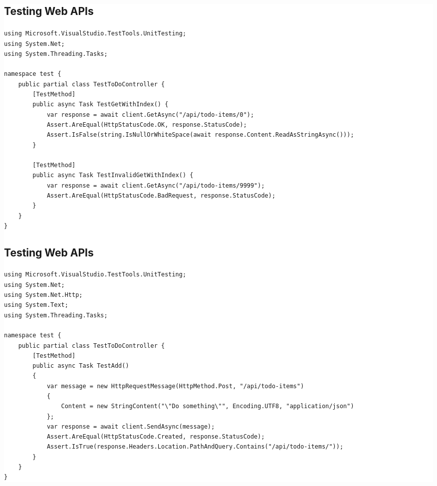 

## Testing Web APIs

```
using Microsoft.VisualStudio.TestTools.UnitTesting;
using System.Net;
using System.Threading.Tasks;

namespace test {
    public partial class TestToDoController {
        [TestMethod]
        public async Task TestGetWithIndex() {
            var response = await client.GetAsync("/api/todo-items/0");
            Assert.AreEqual(HttpStatusCode.OK, response.StatusCode);
            Assert.IsFalse(string.IsNullOrWhiteSpace(await response.Content.ReadAsStringAsync()));
        }

        [TestMethod]
        public async Task TestInvalidGetWithIndex() {
            var response = await client.GetAsync("/api/todo-items/9999");
            Assert.AreEqual(HttpStatusCode.BadRequest, response.StatusCode);
        }
    }
}
```



## Testing Web APIs

```
using Microsoft.VisualStudio.TestTools.UnitTesting;
using System.Net;
using System.Net.Http;
using System.Text;
using System.Threading.Tasks;

namespace test {
    public partial class TestToDoController {
        [TestMethod]
        public async Task TestAdd()
        {
            var message = new HttpRequestMessage(HttpMethod.Post, "/api/todo-items")
            {
                Content = new StringContent("\"Do something\"", Encoding.UTF8, "application/json")
            };
            var response = await client.SendAsync(message);
            Assert.AreEqual(HttpStatusCode.Created, response.StatusCode);
            Assert.IsTrue(response.Headers.Location.PathAndQuery.Contains("/api/todo-items/"));
        }
    }
}
```
